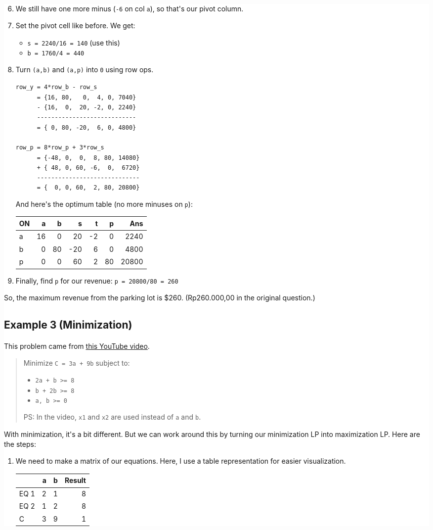 6. We still have one more minus (`-6` on col `a`), so that's our pivot column.

7. Set the pivot cell like before. We get:
   - `s = 2240/16 = 140` (use this)
   - `b = 1760/4 = 440`

8. Turn `(a,b)` and `(a,p)` into `0` using row ops.
   ```
   row_y = 4*row_b - row_s
         = {16, 80,   0,  4, 0, 7040}
         - {16,  0,  20, -2, 0, 2240}
         ----------------------------
         = { 0, 80, -20,  6, 0, 4800}

   row_p = 8*row_p + 3*row_s
         = {-48, 0,  0,  8, 80, 14080}
         + { 48, 0, 60, -6,  0,  6720}
         -----------------------------
         = {  0, 0, 60,  2, 80, 20800}
   ```

   And here's the optimum table (no more minuses on `p`):

   | ON |  a |  b |   s |  t |  p |   Ans |
   |----|---:|---:|----:|---:|---:|------:|
   | a  | 16 |  0 |  20 | -2 |  0 |  2240 |
   | b  |  0 | 80 | -20 |  6 |  0 |  4800 |
   | p  |  0 |  0 |  60 |  2 | 80 | 20800 |

9. Finally, find `p` for our revenue:
   `p = 20800/80 = 260`

So, the maximum revenue from the parking lot is $260. (Rp260.000,00 in
the original question.)

## Example 3 (Minimization)

This problem came from [this YouTube video](https://www.youtube.com/watch?v=8_D3gkrgeK8).

> Minimize `C = 3a + 9b` subject to:
> * `2a + b >= 8`
> * `b + 2b >= 8`
> * `a, b >= 0`
>
> PS: In the video, `x1` and `x2` are used instead of `a` and `b`.

With minimization, it's a bit different. But we can work around this by turning
our minimization LP into maximization LP. Here are the steps:

1. We need to make a matrix of our equations. Here, I use a table representation
   for easier visualization.

   |      | a | b | Result |
   |------|--:|--:|-------:|
   | EQ 1 | 2 | 1 |      8 |
   | EQ 2 | 1 | 2 |      8 |
   | C    | 3 | 9 |      1 |
   